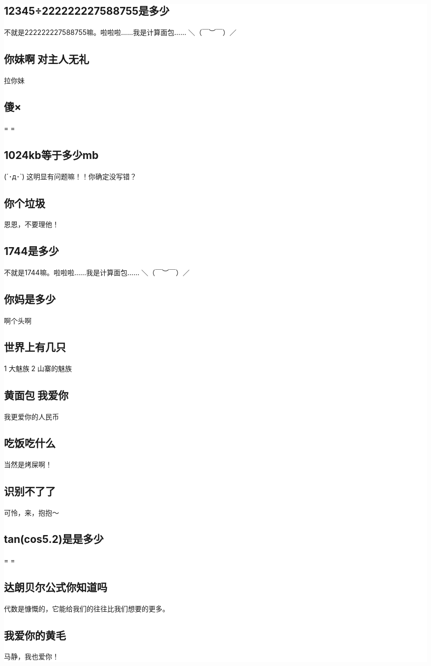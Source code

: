 ## 12345÷222222227588755是多少
不就是222222227588755嘛。啦啦啦……我是计算面包…… ＼（￣︶￣）／

## 你妹啊  对主人无礼
拉你妹

## 傻×
= =

## 1024kb等于多少mb
(´･д･`) 这明显有问题嘛！！你确定没写错？

## 你个垃圾
恩恩，不要理他！

## 1744是多少
不就是1744嘛。啦啦啦……我是计算面包…… ＼（￣︶￣）／

## 你妈是多少
啊个头啊

## 世界上有几只
1 大魅族 2 山寨的魅族

## 黄面包 我爱你
我更爱你的人民币

## 吃饭吃什么
当然是烤屎啊！

## 识别不了了
可怜，来，抱抱～

## tan(cos5.2)是是多少
= =

## 达朗贝尔公式你知道吗
代数是慷慨的，它能给我们的往往比我们想要的更多。

## 我爱你的黄毛
马静，我也爱你！
